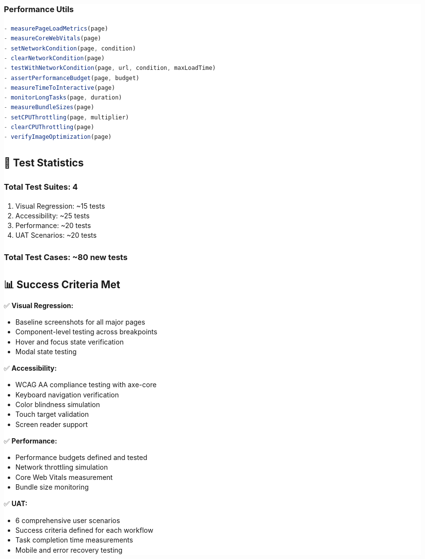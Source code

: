 ### Performance Utils
```typescript
- measurePageLoadMetrics(page)
- measureCoreWebVitals(page)
- setNetworkCondition(page, condition)
- clearNetworkCondition(page)
- testWithNetworkCondition(page, url, condition, maxLoadTime)
- assertPerformanceBudget(page, budget)
- measureTimeToInteractive(page)
- monitorLongTasks(page, duration)
- measureBundleSizes(page)
- setCPUThrottling(page, multiplier)
- clearCPUThrottling(page)
- verifyImageOptimization(page)
```

## 🧪 Test Statistics

### Total Test Suites: 4
1. Visual Regression: ~15 tests
2. Accessibility: ~25 tests
3. Performance: ~20 tests
4. UAT Scenarios: ~20 tests

### Total Test Cases: ~80 new tests

## 📊 Success Criteria Met

✅ **Visual Regression:**
- Baseline screenshots for all major pages
- Component-level testing across breakpoints
- Hover and focus state verification
- Modal state testing

✅ **Accessibility:**
- WCAG AA compliance testing with axe-core
- Keyboard navigation verification
- Color blindness simulation
- Touch target validation
- Screen reader support

✅ **Performance:**
- Performance budgets defined and tested
- Network throttling simulation
- Core Web Vitals measurement
- Bundle size monitoring

✅ **UAT:**
- 6 comprehensive user scenarios
- Success criteria defined for each workflow
- Task completion time measurements
- Mobile and error recovery testing
